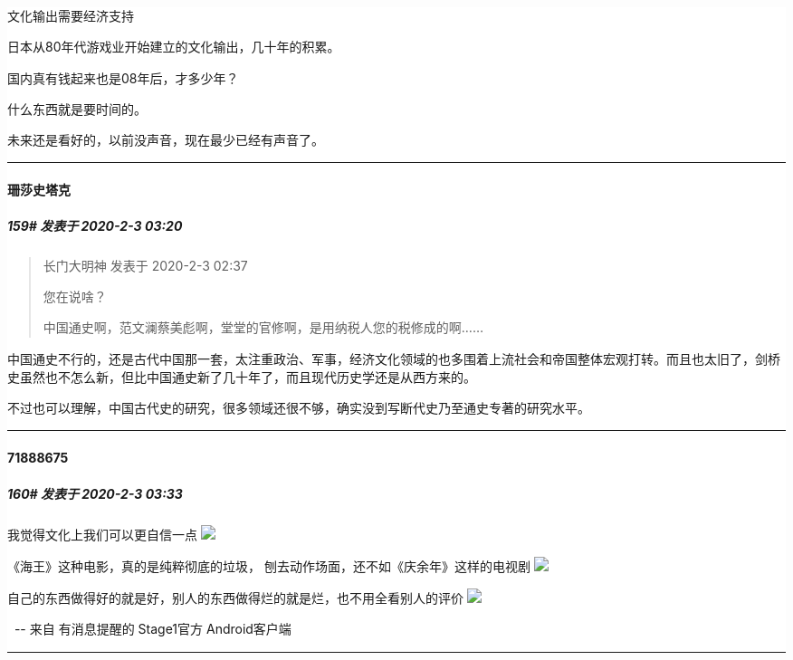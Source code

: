 


文化输出需要经济支持

日本从80年代游戏业开始建立的文化输出，几十年的积累。

国内真有钱起来也是08年后，才多少年？

什么东西就是要时间的。

未来还是看好的，以前没声音，现在最少已经有声音了。







-----

####  珊莎史塔克  
##### 159#       发表于 2020-2-3 03:20



<blockquote>长门大明神 发表于 2020-2-3 02:37

您在说啥？


中国通史啊，范文澜蔡美彪啊，堂堂的官修啊，是用纳税人您的税修成的啊……</blockquote>
中国通史不行的，还是古代中国那一套，太注重政治、军事，经济文化领域的也多围着上流社会和帝国整体宏观打转。而且也太旧了，剑桥史虽然也不怎么新，但比中国通史新了几十年了，而且现代历史学还是从西方来的。

不过也可以理解，中国古代史的研究，很多领域还很不够，确实没到写断代史乃至通史专著的研究水平。







-----

####  71888675  
##### 160#       发表于 2020-2-3 03:33




我觉得文化上我们可以更自信一点 ![](https://static.saraba1st.com/image/smiley/face2017/029.png)

《海王》这种电影，真的是纯粹彻底的垃圾，
刨去动作场面，还不如《庆余年》这样的电视剧
 ![](https://static.saraba1st.com/image/smiley/face2017/002.png)

自己的东西做得好的就是好，别人的东西做得烂的就是烂，也不用全看别人的评价 ![](https://static.saraba1st.com/image/smiley/face2017/025.png)

  -- 来自 有消息提醒的 Stage1官方 Android客户端







-----

